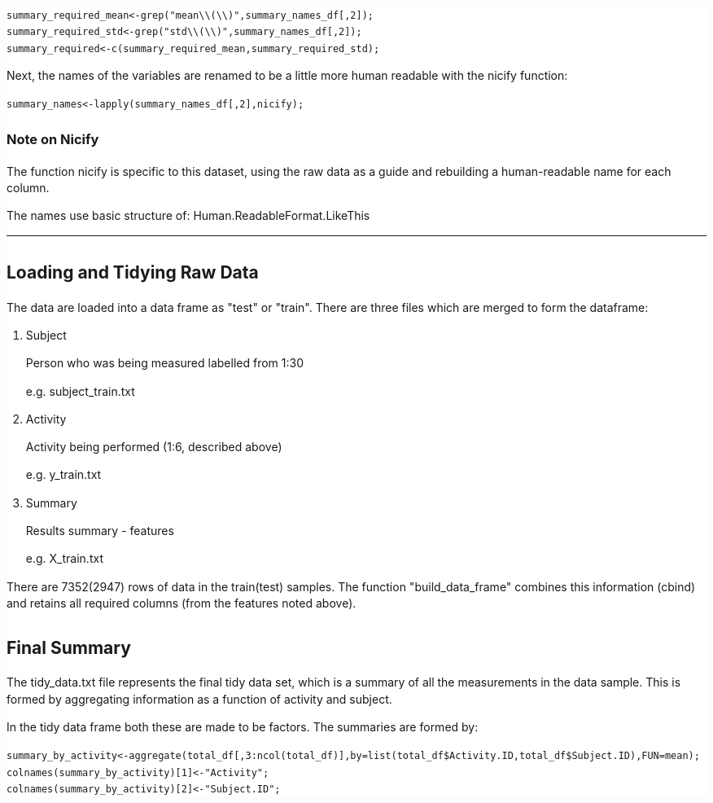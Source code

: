     summary_required_mean<-grep("mean\\(\\)",summary_names_df[,2]);
    summary_required_std<-grep("std\\(\\)",summary_names_df[,2]);
    summary_required<-c(summary_required_mean,summary_required_std);

Next, the names of the variables are renamed to be a little more human readable with the nicify function:

    summary_names<-lapply(summary_names_df[,2],nicify);

### Note on Nicify

The function nicify is specific to this dataset, using the raw data as a guide and 
rebuilding a human-readable name for each column.

The names use basic structure of: Human.ReadableFormat.LikeThis

---

## Loading and Tidying Raw Data 

The data are loaded into a data frame as "test" or "train".  There are three files which are merged to
form the dataframe:

1. Subject

    Person who was being measured labelled from 1:30

    e.g. subject_train.txt

2. Activity

    Activity being performed (1:6, described above)

    e.g. y_train.txt

3. Summary

    Results summary - features

    e.g. X_train.txt


There are 7352(2947) rows of data in the train(test) samples.  The function "build_data_frame" combines this information (cbind) and retains all required columns (from the features noted above).



## Final Summary

The tidy_data.txt file represents the final tidy data set, which is a summary of all the measurements in the data sample.  This is formed by aggregating information as a function of activity and subject.

In the tidy data frame both these are made to be factors.  The summaries are formed by:

    summary_by_activity<-aggregate(total_df[,3:ncol(total_df)],by=list(total_df$Activity.ID,total_df$Subject.ID),FUN=mean);
    colnames(summary_by_activity)[1]<-"Activity";
    colnames(summary_by_activity)[2]<-"Subject.ID";
